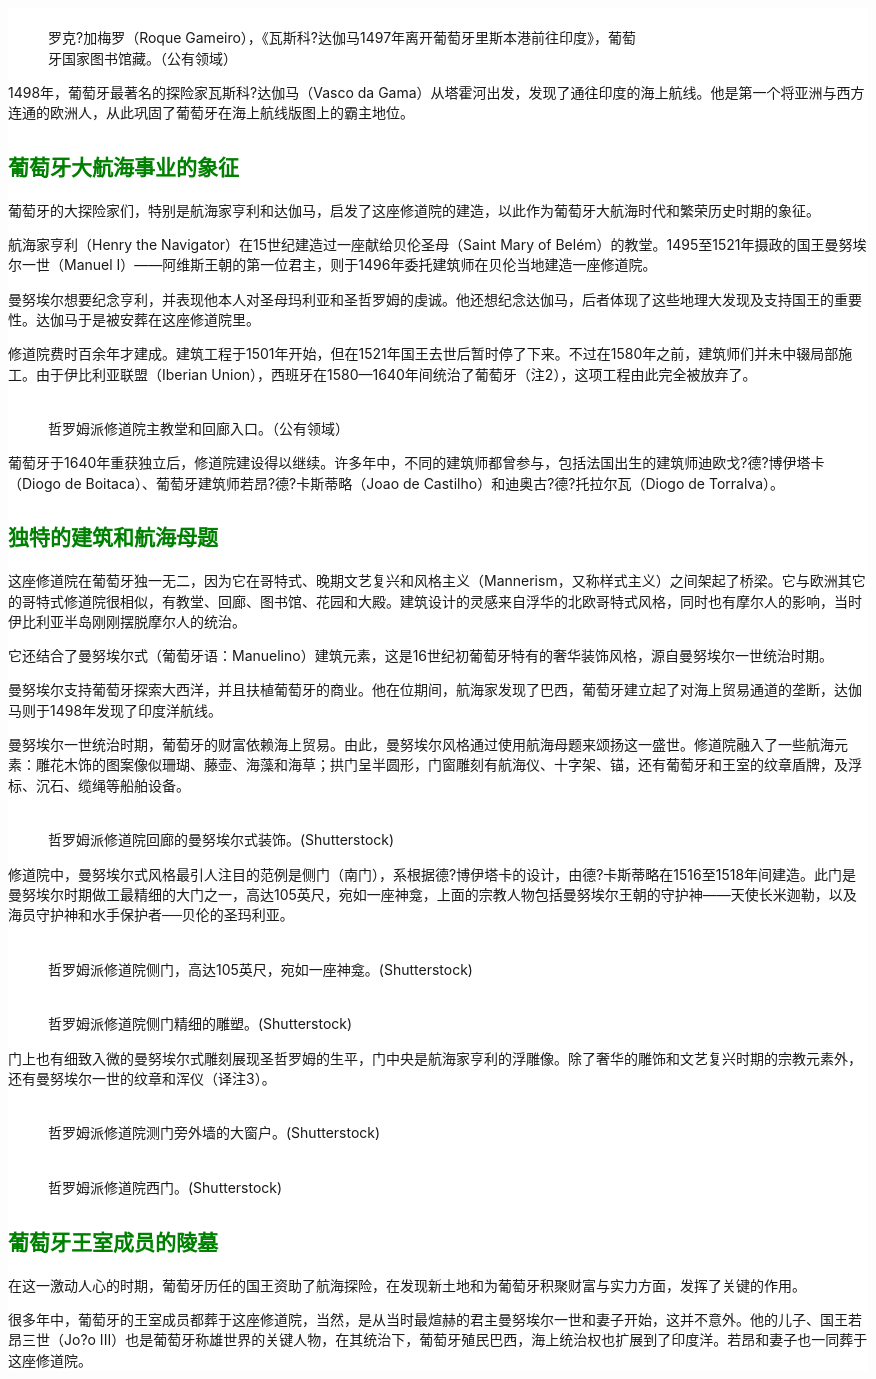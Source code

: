 <figure id="attachment_13929593" aria-describedby="caption-attachment-13929593" style="width: 602px" class="wp-caption aligncenter"><a target="_blank" href="https://i.epochtimes.com/assets/uploads/2023/02/id13929593-Da-Gama-leaving-Liston-1200x792.jpg"><img class=" wp-image-13929593" src="https://i.epochtimes.com/assets/uploads/2023/02/id13929593-Da-Gama-leaving-Liston-1200x792-450x297.jpg" alt="" width="602" b="397" /></a><figcaption id="caption-attachment-13929593" class="wp-caption-text">罗克?加梅罗（Roque Gameiro），《瓦斯科?达伽马1497年离开葡萄牙里斯本港前往印度》，葡萄牙国家图书馆藏。（公有领域）</figcaption></figure>
<p>1498年，葡萄牙最&#33879;名的探险家瓦斯科?达伽马（Vasco da Gama）从塔霍河出发，发现了通往印度的海上航线。他是第一个将亚洲与西方连通的欧洲人，从此巩固了葡萄牙在海上航线版图上的霸主地位。</p>
<h2><span style="color: #008000;">葡萄牙大航海事业的象征</span></h2>
<p>葡萄牙的大探险家们，特别是航海家亨利和达伽马，启发了这座修道院的建造，以此作为葡萄牙大航海时代和繁荣历史时期的象征。</p>
<p>航海家亨利（Henry the Navigator）在15世纪建造过一座献给贝伦圣母（Saint Mary of Belém）的教堂。1495至1521年摄政的国王曼努埃尔一世（Manuel I）——阿维斯王朝的第一位君主，则于1496年委托建筑师在贝伦当地建造一座修道院。</p>
<p>曼努埃尔想要纪念亨利，并表现他本人对圣母玛利亚和圣哲罗姆的虔诚。他还想纪念达伽马，后者体现了这些地理大发现及支持国王的重要性。达伽马于是被安葬在这座修道院里。</p>
<p>修道院费时百余年才建成。建筑工程于1501年开始，但在1521年国王去世后暂时停了下来。不过在1580年之前，建筑师们并未中辍局部施工。由于伊比利亚联盟（Iberian Union），西班牙在1580—1640年间统治了葡萄牙（注2），这项工程由此完全被放弃了。</p>
<figure id="attachment_13929256" aria-describedby="caption-attachment-13929256" style="width: 450px" class="wp-caption aligncenter"><a target="_blank" href="https://i.epochtimes.com/assets/uploads/2023/02/id13929256-monastery-entrance.jpg"><img class="size-medium wp-image-13929256" src="https://i.epochtimes.com/assets/uploads/2023/02/id13929256-monastery-entrance-450x600.jpg" alt="" width="450" b="600" /></a><figcaption id="caption-attachment-13929256" class="wp-caption-text"><ahref="https://github.com/19920513/djy/blob/master/gb/tag/%E5%93%B2%E7%BD%97%E5%A7%86%E6%B4%BE%E4%BF%AE%E9%81%93%E9%99%A2.md#1">哲罗姆派修道院</a>主教堂和回廊入口。（公有领域）</figcaption></figure>
<p>葡萄牙于1640年重获独立后，修道院建设得以继续。许多年中，不同的建筑师都曾参与，包括法国出生的建筑师迪欧戈?德?博伊塔卡（Diogo de Boitaca）、葡萄牙建筑师若昂?德?卡斯蒂略（Joao de Castilho）和迪奥古?德?托拉尔瓦（Diogo de Torralva）。</p>
<h2><span style="color: #008000;">独特的建筑和航海母题</span></h2>
<p>这座修道院在葡萄牙独一无二，因为它在哥特式、晚期文艺复兴和风格主义（Mannerism，又称样式主义）之间架起了桥梁。它与欧洲其它的哥特式修道院很相似，有教堂、回廊、图书馆、花园和大殿。建筑设计的灵感来自浮华的北欧哥特式风格，同时也有摩尔人的影响，当时伊比利亚半岛刚刚摆脱摩尔人的统治。</p>
<p>它还结合了<ahref="https://github.com/19920513/djy/blob/master/gb/tag/%E6%9B%BC%E5%8A%AA%E5%9F%83%E5%B0%94%E5%BC%8F.md#1">曼努埃尔式</a>（葡萄牙语：Manuelino）建筑元素，这是16世纪初葡萄牙特有的奢华装饰风格，源自曼努埃尔一世统治时期。</p>
<p>曼努埃尔支持葡萄牙探索大西洋，并且扶植葡萄牙的商业。他在位期间，航海家发现了巴西，葡萄牙建立起了对海上贸易通道的垄断，达伽马则于1498年发现了印度洋航线。</p>
<p>曼努埃尔一世统治时期，葡萄牙的财富依赖海上贸易。由此，曼努埃尔风格通过使用航海母题来颂扬这一盛世。修道院融入了一些航海元素：雕花木饰的图案像似珊瑚、藤壶、海藻和海草；拱门呈半圆形，门窗雕刻有航海仪、十字架、锚，还有葡萄牙和王室的纹章盾牌，及浮标、沉石、缆绳等船舶设备。</p>
<figure id="attachment_13929563" aria-describedby="caption-attachment-13929563" style="width: 602px" class="wp-caption aligncenter"><a target="_blank" href="https://i.epochtimes.com/assets/uploads/2023/02/id13929563-shutterstock_711286789.jpg"><img class=" wp-image-13929563" src="https://i.epochtimes.com/assets/uploads/2023/02/id13929563-shutterstock_711286789-450x300.jpg" alt="" width="602" b="401" /></a><figcaption id="caption-attachment-13929563" class="wp-caption-text">哲罗姆派修道院回廊的<ahref="https://github.com/19920513/djy/blob/master/gb/tag/%E6%9B%BC%E5%8A%AA%E5%9F%83%E5%B0%94%E5%BC%8F.md#1">曼努埃尔式</a>装饰。(Shutterstock)</figcaption></figure>
<p>修道院中，曼努埃尔式风格最引人注目的范例是侧门（南门），系根据德?博伊塔卡的设计，由德?卡斯蒂略在1516至1518年间建造。此门是曼努埃尔时期做工最精细的大门之一，高达105英尺，宛如一座神龛，上面的宗教人物包括曼努埃尔王朝的守护神——天使长米迦勒，以及海员守护神和水手保护者──贝伦的圣玛利亚。</p>
<figure id="attachment_13930814" aria-describedby="caption-attachment-13930814" style="width: 450px" class="wp-caption aligncenter"><a target="_blank" href="https://i.epochtimes.com/assets/uploads/2023/02/id13930814-shutterstock_289520219.jpg"><img class="size-medium wp-image-13930814" src="https://i.epochtimes.com/assets/uploads/2023/02/id13930814-shutterstock_289520219-450x675.jpg" alt="" width="450" b="675" /></a><figcaption id="caption-attachment-13930814" class="wp-caption-text">哲罗姆派修道院侧门，高达105英尺，宛如一座神龛。(Shutterstock)</figcaption></figure>
<figure id="attachment_13930815" aria-describedby="caption-attachment-13930815" style="width: 605px" class="wp-caption aligncenter"><a target="_blank" href="https://i.epochtimes.com/assets/uploads/2023/02/id13930815-shutterstock_93026605.jpg"><img class=" wp-image-13930815" src="https://i.epochtimes.com/assets/uploads/2023/02/id13930815-shutterstock_93026605-450x332.jpg" alt="" width="605" b="446" /></a><figcaption id="caption-attachment-13930815" class="wp-caption-text">哲罗姆派修道院侧门精细的雕塑。(Shutterstock)</figcaption></figure>
<p>门上也有细致入微的曼努埃尔式雕刻展现圣哲罗姆的生平，门中央是航海家亨利的浮雕像。除了奢华的雕饰和文艺复兴时期的宗教元素外，还有曼努埃尔一世的纹章和浑仪（译注3）。</p>
<figure id="attachment_13929565" aria-describedby="caption-attachment-13929565" style="width: 450px" class="wp-caption aligncenter"><a target="_blank" href="https://i.epochtimes.com/assets/uploads/2023/02/id13929565-shutterstock_1516324514.jpg"><img class="size-medium wp-image-13929565" src="https://i.epochtimes.com/assets/uploads/2023/02/id13929565-shutterstock_1516324514-450x675.jpg" alt="" width="450" b="675" /></a><figcaption id="caption-attachment-13929565" class="wp-caption-text">哲罗姆派修道院测门旁外墙的大窗户。(Shutterstock)</figcaption></figure>
<figure id="attachment_13929564" aria-describedby="caption-attachment-13929564" style="width: 600px" class="wp-caption aligncenter"><a target="_blank" href="https://i.epochtimes.com/assets/uploads/2023/02/id13929564-shutterstock_761187274.jpg"><img class=" wp-image-13929564" src="https://i.epochtimes.com/assets/uploads/2023/02/id13929564-shutterstock_761187274-450x338.jpg" alt="" width="600" b="451" /></a><figcaption id="caption-attachment-13929564" class="wp-caption-text">哲罗姆派修道院西门。(Shutterstock)</figcaption></figure>
<h2><span style="color: #008000;">葡萄牙王室成员的陵墓</span></h2>
<p>在这一激动人心的时期，葡萄牙历任的国王资助了航海探险，在发现新土地和为葡萄牙积聚财富与实力方面，发挥了关键的作用。</p>
<p>很多年中，葡萄牙的王室成员都葬于这座修道院，当然，是从当时最煊赫的君主曼努埃尔一世和妻子开始，这并不意外。他的儿子、国王若昂三世（Jo?o III）也是葡萄牙称雄世界的关键人物，在其统治下，葡萄牙殖民巴西，海上统治权也扩展到了印度洋。若昂和妻子也一同葬于这座修道院。</p>
